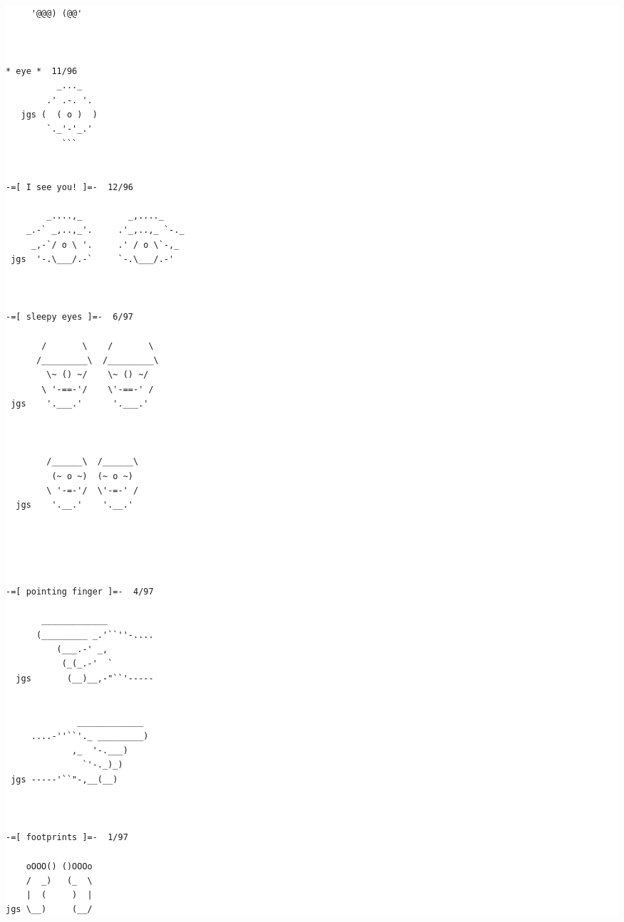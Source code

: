 ```text
     '@@@) (@@'

 

* eye *  11/96
          _..._ 
        .' .-. '.
   jgs (  ( o )  )
        `._'-'_.'
           ```


-=[ I see you! ]=-  12/96

        _....,_         _,...._
    _.-` _,..,_'.     .'_,..,_ `-._
     _,-`/ o \ '.     .' / o \`-,_
 jgs  '-.\___/.-`     `-.\___/.-'

 

-=[ sleepy eyes ]=-  6/97

       /       \    /       \
      /_________\  /_________\
        \~ () ~/    \~ () ~/
       \ '-==-'/    \'-==-' /
 jgs    '.___.'      '.___.'



        /______\  /______\
         (~ o ~)  (~ o ~)
        \ '-=-'/  \'-=-' /
  jgs    '.__.'    '.__.'

 

 

-=[ pointing finger ]=-  4/97

       _____________
      (_________ _.'``''-....
          (___.-' _,
           (_(_.-'  `   
  jgs       (__)__,-"``'-----


              _____________
     ....-''``'._ _________)
             ,_  '-.___)
               `'-._)_)
 jgs -----'``"-,__(__)

 

-=[ footprints ]=-  1/97

    oOOO() ()OOOo
    /  _)   (_  \
    |  (     )  |
jgs \__)     (__/
```